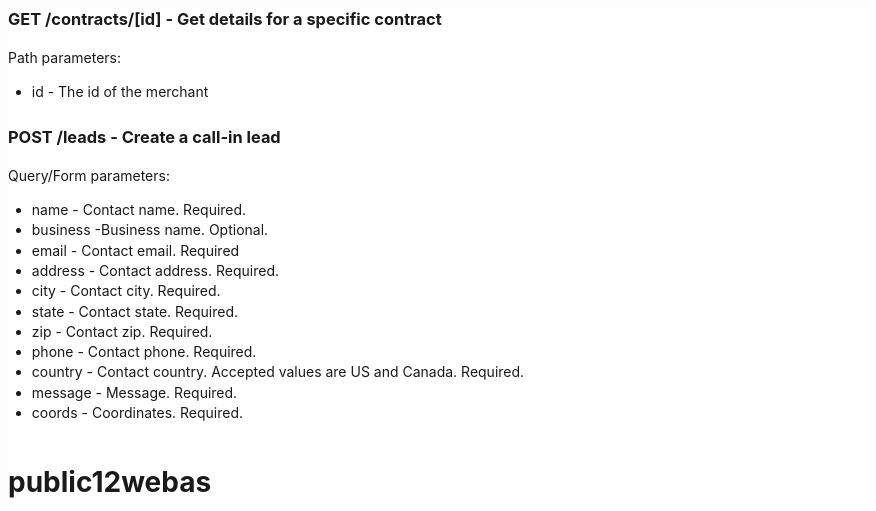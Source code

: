 
### GET /contracts/[id] - Get details for a specific contract
Path parameters:
  - id - The id of the merchant


### POST /leads - Create a call-in lead
Query/Form parameters:
  - name - Contact name. Required.
  - business -Business name. Optional.
  - email - Contact email. Required
  - address - Contact address. Required.
  - city - Contact city. Required.
  - state - Contact state. Required.
  - zip - Contact zip. Required.
  - phone - Contact phone. Required.
  - country - Contact country. Accepted values are US and Canada. Required.
  - message - Message. Required.
  - coords - Coordinates. Required.
# public12webas
